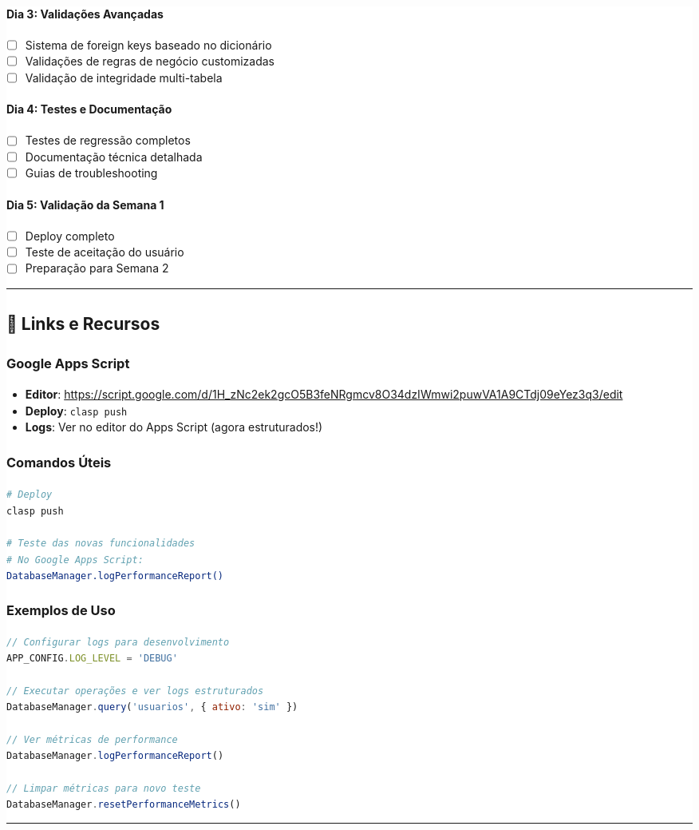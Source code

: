 #### **Dia 3: Validações Avançadas**
- [ ] Sistema de foreign keys baseado no dicionário
- [ ] Validações de regras de negócio customizadas
- [ ] Validação de integridade multi-tabela

#### **Dia 4: Testes e Documentação**
- [ ] Testes de regressão completos
- [ ] Documentação técnica detalhada
- [ ] Guias de troubleshooting

#### **Dia 5: Validação da Semana 1**
- [ ] Deploy completo
- [ ] Teste de aceitação do usuário
- [ ] Preparação para Semana 2

---

## 🔗 **Links e Recursos**

### **Google Apps Script**
- **Editor**: https://script.google.com/d/1H_zNc2ek2gcO5B3feNRgmcv8O34dzIWmwi2puwVA1A9CTdj09eYez3q3/edit
- **Deploy**: `clasp push`
- **Logs**: Ver no editor do Apps Script (agora estruturados!)

### **Comandos Úteis**
```bash
# Deploy
clasp push

# Teste das novas funcionalidades
# No Google Apps Script:
DatabaseManager.logPerformanceReport()
```

### **Exemplos de Uso**
```javascript
// Configurar logs para desenvolvimento
APP_CONFIG.LOG_LEVEL = 'DEBUG'

// Executar operações e ver logs estruturados
DatabaseManager.query('usuarios', { ativo: 'sim' })

// Ver métricas de performance
DatabaseManager.logPerformanceReport()

// Limpar métricas para novo teste
DatabaseManager.resetPerformanceMetrics()
```

---
